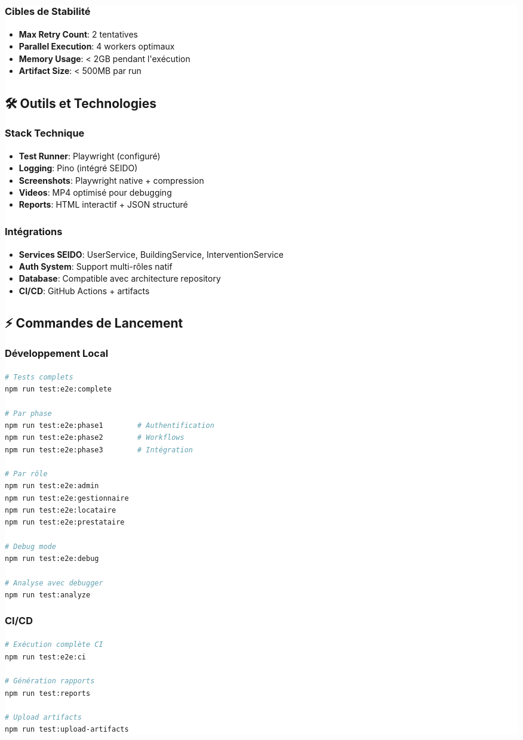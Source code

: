### Cibles de Stabilité
- **Max Retry Count**: 2 tentatives
- **Parallel Execution**: 4 workers optimaux
- **Memory Usage**: < 2GB pendant l'exécution
- **Artifact Size**: < 500MB par run

## 🛠️ Outils et Technologies

### Stack Technique
- **Test Runner**: Playwright (configuré)
- **Logging**: Pino (intégré SEIDO)
- **Screenshots**: Playwright native + compression
- **Videos**: MP4 optimisé pour debugging
- **Reports**: HTML interactif + JSON structuré

### Intégrations
- **Services SEIDO**: UserService, BuildingService, InterventionService
- **Auth System**: Support multi-rôles natif
- **Database**: Compatible avec architecture repository
- **CI/CD**: GitHub Actions + artifacts

## ⚡ Commandes de Lancement

### Développement Local
```bash
# Tests complets
npm run test:e2e:complete

# Par phase
npm run test:e2e:phase1        # Authentification
npm run test:e2e:phase2        # Workflows
npm run test:e2e:phase3        # Intégration

# Par rôle
npm run test:e2e:admin
npm run test:e2e:gestionnaire
npm run test:e2e:locataire
npm run test:e2e:prestataire

# Debug mode
npm run test:e2e:debug

# Analyse avec debugger
npm run test:analyze
```

### CI/CD
```bash
# Exécution complète CI
npm run test:e2e:ci

# Génération rapports
npm run test:reports

# Upload artifacts
npm run test:upload-artifacts
```
